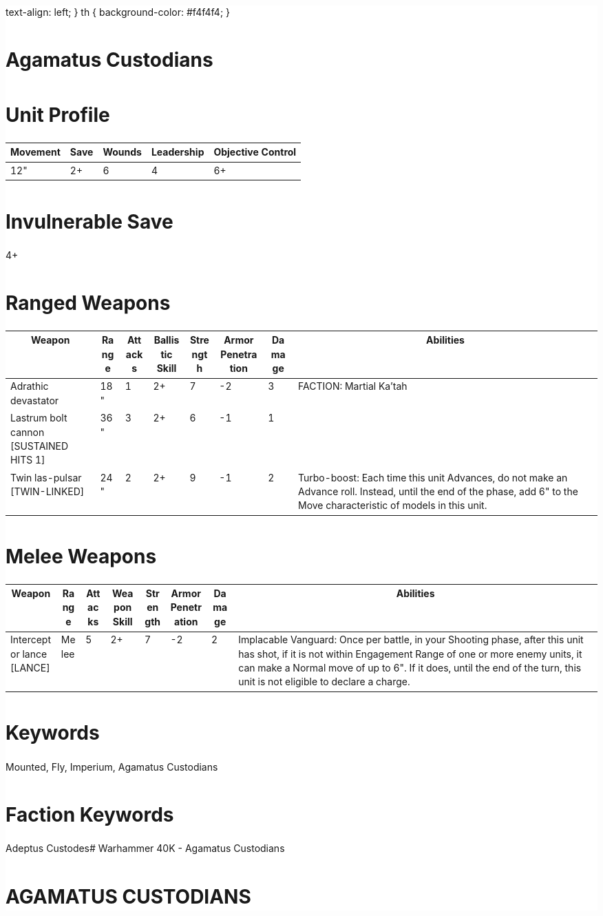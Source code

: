 text-align: left;
}
th {
background-color: #f4f4f4;
}

# Agamatus Custodians

# Unit Profile

|Movement|Save|Wounds|Leadership|Objective Control|
|---|---|---|---|---|
|12"|2+|6|4|6+|

# Invulnerable Save

4+

# Ranged Weapons

|Weapon|Range|Attacks|Ballistic Skill|Strength|Armor Penetration|Damage|Abilities|
|---|---|---|---|---|---|---|---|
|Adrathic devastator|18"|1|2+|7|-2|3|FACTION: Martial Ka’tah|
|Lastrum bolt cannon [SUSTAINED HITS 1]|36"|3|2+|6|-1|1| |
|Twin las-pulsar [TWIN-LINKED]|24"|2|2+|9|-1|2|Turbo-boost: Each time this unit Advances, do not make an Advance roll. Instead, until the end of the phase, add 6" to the Move characteristic of models in this unit.|

# Melee Weapons

|Weapon|Range|Attacks|Weapon Skill|Strength|Armor Penetration|Damage|Abilities|
|---|---|---|---|---|---|---|---|
|Interceptor lance [LANCE]|Melee|5|2+|7|-2|2|Implacable Vanguard: Once per battle, in your Shooting phase, after this unit has shot, if it is not within Engagement Range of one or more enemy units, it can make a Normal move of up to 6". If it does, until the end of the turn, this unit is not eligible to declare a charge.|

# Keywords

Mounted, Fly, Imperium, Agamatus Custodians

# Faction Keywords

Adeptus Custodes# Warhammer 40K - Agamatus Custodians

# AGAMATUS CUSTODIANS
